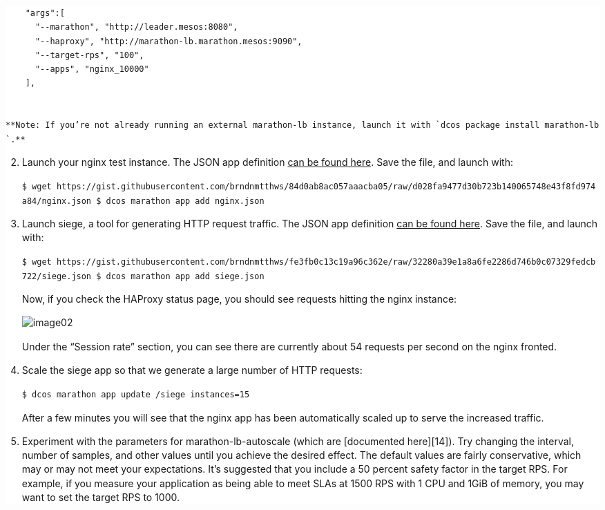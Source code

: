         "args":[
          "--marathon", "http://leader.mesos:8080",
          "--haproxy", "http://marathon-lb.marathon.mesos:9090",
          "--target-rps", "100",
          "--apps", "nginx_10000"
        ],
        
    
    **Note: If you’re not already running an external marathon-lb instance, launch it with `dcos package install marathon-lb`.**

2.  Launch your nginx test instance. The JSON app definition [can be found here][8]. Save the file, and launch with:
    
        $ wget https://gist.githubusercontent.com/brndnmtthws/84d0ab8ac057aaacba05/raw/d028fa9477d30b723b140065748e43f8fd974a84/nginx.json $ dcos marathon app add nginx.json
        

3.  Launch siege, a tool for generating HTTP request traffic. The JSON app definition [can be found here][9]. Save the file, and launch with:
    
        $ wget https://gist.githubusercontent.com/brndnmtthws/fe3fb0c13c19a96c362e/raw/32280a39e1a8a6fe2286d746b0c07329fedcb722/siege.json $ dcos marathon app add siege.json
        
    
    Now, if you check the HAProxy status page, you should see requests hitting the nginx instance:
    
    <img src="https://mesosphere.com/wp-content/uploads/2015/12/image02-800x508.png" alt="image02" width="800" height="508" class="alignnone size-large wp-image-3926" />
    
    Under the “Session rate” section, you can see there are currently about 54 requests per second on the nginx fronted.

4.  Scale the siege app so that we generate a large number of HTTP requests:
    
        $ dcos marathon app update /siege instances=15
        
    
    After a few minutes you will see that the nginx app has been automatically scaled up to serve the increased traffic.

5.  Experiment with the parameters for marathon-lb-autoscale (which are [documented here][14]). Try changing the interval, number of samples, and other values until you achieve the desired effect. The default values are fairly conservative, which may or may not meet your expectations. It’s suggested that you include a 50 percent safety factor in the target RPS. For example, if you measure your application as being able to meet SLAs at 1500 RPS with 1 CPU and 1GiB of memory, you may want to set the target RPS to 1000.

 [1]: https://gist.github.com/brndnmtthws/c5c613d9e90d2df771f9
 [2]: https://github.com/mesosphere/marathon-lb#templates
 [3]: https://cbonte.github.io/haproxy-dconv/configuration-1.5.html#5.2-cookie
 [4]: https://cbonte.github.io/haproxy-dconv/configuration-1.5.html#4.2-redirect%20scheme
 [5]: https://cbonte.github.io/haproxy-dconv/configuration-1.5.html#7.2
 [6]: https://github.com/mesosphere/marathon-lb-autoscale
 [7]: https://gist.github.com/brndnmtthws/2ca7e10b985b2ce9f8ee
 [8]: https://gist.github.com/brndnmtthws/84d0ab8ac057aaacba05
 [9]: https://gist.github.com/brndnmtthws/fe3fb0c13c19a96c362e